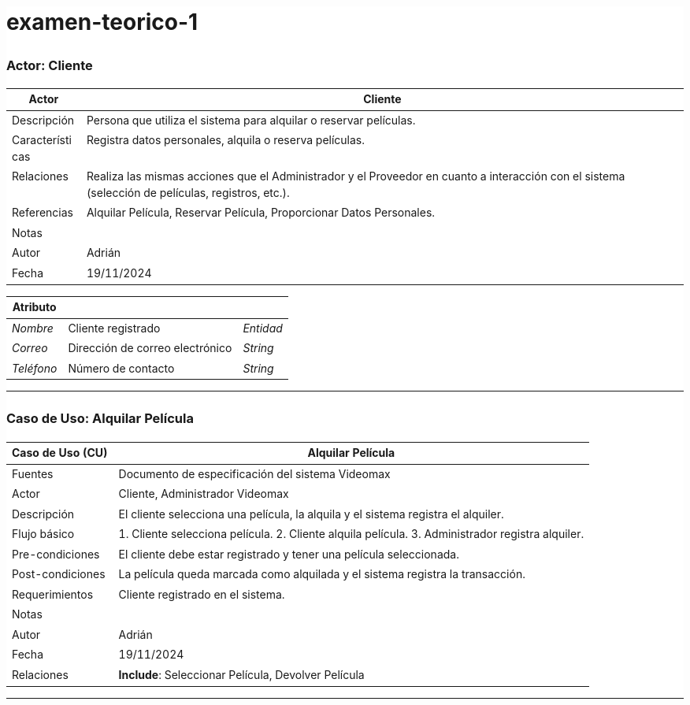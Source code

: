 # examen-teorico-1

### Actor: **Cliente**

|  Actor | Cliente |
|---|---|
| Descripción  | Persona que utiliza el sistema para alquilar o reservar películas. |
| Características  | Registra datos personales, alquila o reserva películas. |
| Relaciones | Realiza las mismas acciones que el Administrador y el Proveedor en cuanto a interacción con el sistema (selección de películas, registros, etc.). |
| Referencias | Alquilar Película, Reservar Película, Proporcionar Datos Personales. |
| Notas |  |
| Autor  | Adrián |
| Fecha | 19/11/2024 |

| Atributo |||
|---|---|---|
| _Nombre_  | Cliente registrado | _Entidad_ |
| _Correo_  | Dirección de correo electrónico | _String_ |
| _Teléfono_  | Número de contacto | _String_ |

---

### Caso de Uso: **Alquilar Película**

| Caso de Uso (CU) | Alquilar Película |
|---|---|
| Fuentes  | Documento de especificación del sistema Videomax |
| Actor  | Cliente, Administrador Videomax |
| Descripción | El cliente selecciona una película, la alquila y el sistema registra el alquiler. |
| Flujo básico | 1. Cliente selecciona película. 2. Cliente alquila película. 3. Administrador registra alquiler. |
| Pre-condiciones | El cliente debe estar registrado y tener una película seleccionada. |
| Post-condiciones | La película queda marcada como alquilada y el sistema registra la transacción. |
| Requerimientos | Cliente registrado en el sistema. |
| Notas |  |
| Autor  | Adrián |
| Fecha | 19/11/2024 |
| Relaciones | **Include**: Seleccionar Película, Devolver Película |

---